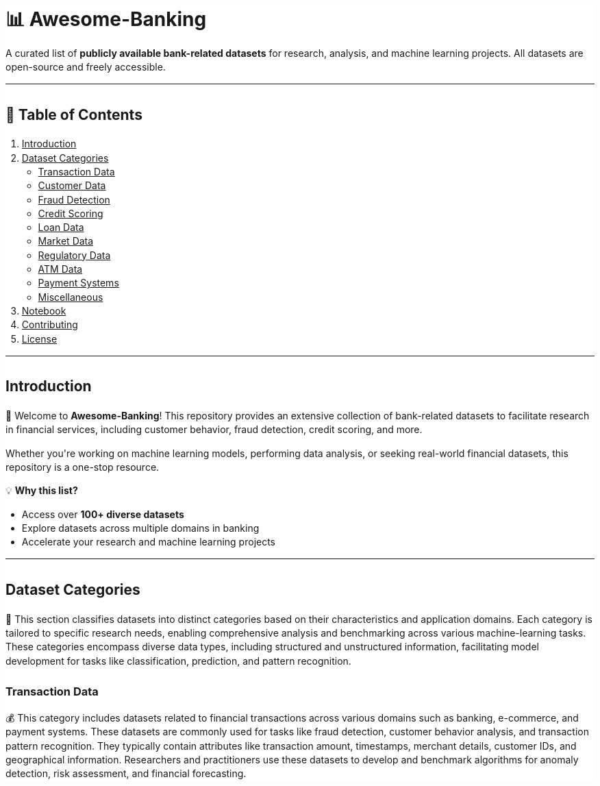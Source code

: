 # 📊 Awesome-Banking

A curated list of **publicly available bank-related datasets** for research, analysis, and machine learning projects. All datasets are open-source and freely accessible.

---

## 📖 Table of Contents

1. [Introduction](#introduction)
2. [Dataset Categories](#dataset-categories)
    - [Transaction Data](#transaction-data)
    - [Customer Data](#customer-data)
    - [Fraud Detection](#fraud-detection)
    - [Credit Scoring](#credit-scoring)
    - [Loan Data](#loan-data)
    - [Market Data](#market-data)
    - [Regulatory Data](#regulatory-data)
    - [ATM Data](#atm-data)
    - [Payment Systems](#payment-systems)
    - [Miscellaneous](#miscellaneous)
3. [Notebook](#notebook)
4. [Contributing](#contributing)
5. [License](#license)

---

## Introduction

📌 Welcome to **Awesome-Banking**! This repository provides an extensive collection of bank-related datasets to facilitate research in financial services, including customer behavior, fraud detection, credit scoring, and more.

Whether you're working on machine learning models, performing data analysis, or seeking real-world financial datasets, this repository is a one-stop resource.

💡 **Why this list?**
- Access over **100+ diverse datasets**
- Explore datasets across multiple domains in banking
- Accelerate your research and machine learning projects

---

## Dataset Categories
📂 This section classifies datasets into distinct categories based on their characteristics and application domains. Each category is tailored to specific research needs, enabling comprehensive analysis and benchmarking across various machine-learning tasks. These categories encompass diverse data types, including structured and unstructured information, facilitating model development for tasks like classification, prediction, and pattern recognition.

### Transaction Data 
💰 This category includes datasets related to financial transactions across various domains such as banking, e-commerce, and payment systems. These datasets are commonly used for tasks like fraud detection, customer behavior analysis, and transaction pattern recognition. They typically contain attributes like transaction amount, timestamps, merchant details, customer IDs, and geographical information. Researchers and practitioners use these datasets to develop and benchmark algorithms for anomaly detection, risk assessment, and financial forecasting.
